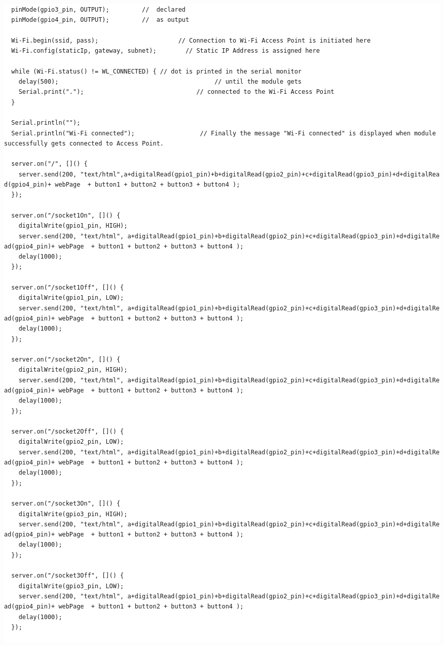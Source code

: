 ```arduino
  pinMode(gpio3_pin, OUTPUT);         //  declared
  pinMode(gpio4_pin, OUTPUT);         //  as output
  
  Wi-Fi.begin(ssid, pass);                      // Connection to Wi-Fi Access Point is initiated here
  Wi-Fi.config(staticIp, gateway, subnet);        // Static IP Address is assigned here

  while (Wi-Fi.status() != WL_CONNECTED) { // dot is printed in the serial monitor
    delay(500);                                    		  // until the module gets
    Serial.print(".");                               // connected to the Wi-Fi Access Point
  }
  
  Serial.println("");
  Serial.println("Wi-Fi connected");                  // Finally the message "Wi-Fi connected" is displayed when module successfully gets connected to Access Point. 
  
  server.on("/", []() {                            
    server.send(200, "text/html",a+digitalRead(gpio1_pin)+b+digitalRead(gpio2_pin)+c+digitalRead(gpio3_pin)+d+digitalRead(gpio4_pin)+ webPage  + button1 + button2 + button3 + button4 );
  });
  
  server.on("/socket1On", []() {
    digitalWrite(gpio1_pin, HIGH);
    server.send(200, "text/html", a+digitalRead(gpio1_pin)+b+digitalRead(gpio2_pin)+c+digitalRead(gpio3_pin)+d+digitalRead(gpio4_pin)+ webPage  + button1 + button2 + button3 + button4 );
    delay(1000);
  });
  
  server.on("/socket1Off", []() {
    digitalWrite(gpio1_pin, LOW);
    server.send(200, "text/html", a+digitalRead(gpio1_pin)+b+digitalRead(gpio2_pin)+c+digitalRead(gpio3_pin)+d+digitalRead(gpio4_pin)+ webPage  + button1 + button2 + button3 + button4 );
    delay(1000);
  });
  
  server.on("/socket2On", []() {
    digitalWrite(gpio2_pin, HIGH);
    server.send(200, "text/html", a+digitalRead(gpio1_pin)+b+digitalRead(gpio2_pin)+c+digitalRead(gpio3_pin)+d+digitalRead(gpio4_pin)+ webPage  + button1 + button2 + button3 + button4 );
    delay(1000);
  });
  
  server.on("/socket2Off", []() {
    digitalWrite(gpio2_pin, LOW);
    server.send(200, "text/html", a+digitalRead(gpio1_pin)+b+digitalRead(gpio2_pin)+c+digitalRead(gpio3_pin)+d+digitalRead(gpio4_pin)+ webPage  + button1 + button2 + button3 + button4 );
    delay(1000);
  });
  
  server.on("/socket3On", []() {
    digitalWrite(gpio3_pin, HIGH);
    server.send(200, "text/html", a+digitalRead(gpio1_pin)+b+digitalRead(gpio2_pin)+c+digitalRead(gpio3_pin)+d+digitalRead(gpio4_pin)+ webPage  + button1 + button2 + button3 + button4 );
    delay(1000);
  });
  
  server.on("/socket3Off", []() {
    digitalWrite(gpio3_pin, LOW);
    server.send(200, "text/html", a+digitalRead(gpio1_pin)+b+digitalRead(gpio2_pin)+c+digitalRead(gpio3_pin)+d+digitalRead(gpio4_pin)+ webPage  + button1 + button2 + button3 + button4 );
    delay(1000);
  });
  
```